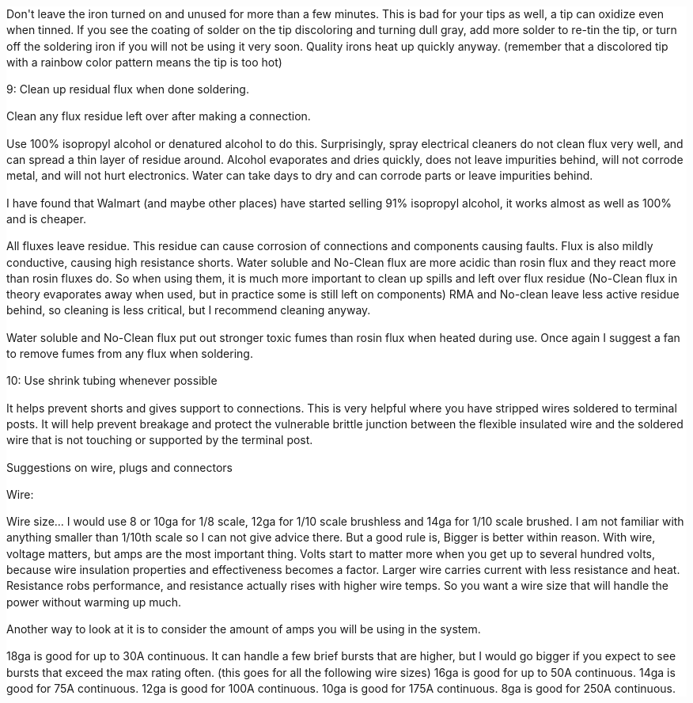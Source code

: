 Don't leave the iron turned on and unused for more than a few minutes. This is bad for your tips as well, a tip can oxidize even when tinned. If you see the coating of solder on the tip discoloring and turning dull gray, add more solder to re-tin the tip, or turn off the soldering iron if you will not be using it very soon. Quality irons heat up quickly anyway. (remember that a discolored tip with a rainbow color pattern means the tip is too hot)

9: Clean up residual flux when done soldering.

Clean any flux residue left over after making a connection.

Use 100% isopropyl alcohol or denatured alcohol to do this. Surprisingly, spray electrical cleaners do not clean flux very well, and can spread a thin layer of residue around. Alcohol evaporates and dries quickly, does not leave impurities behind, will not corrode metal, and will not hurt electronics. Water can take days to dry and can corrode parts or leave impurities behind.

I have found that Walmart (and maybe other places) have started selling 91% isopropyl alcohol, it works almost as well as 100% and is cheaper.

All fluxes leave residue. This residue can cause corrosion of connections and components causing faults. Flux is also mildly conductive, causing high resistance shorts. Water soluble and No-Clean flux are more acidic than rosin flux and they react more than rosin fluxes do. So when using them, it is much more important to clean up spills and left over flux residue (No-Clean flux in theory evaporates away when used, but in practice some is still left on components) RMA and No-clean leave less active residue behind, so cleaning is less critical, but I recommend cleaning anyway.

Water soluble and No-Clean flux put out stronger toxic fumes than rosin flux when heated during use. Once again I suggest a fan to remove fumes from any flux when soldering.

10: Use shrink tubing whenever possible

It helps prevent shorts and gives support to connections. This is very helpful where you have stripped wires soldered to terminal posts. It will help prevent breakage and protect the vulnerable brittle junction between the flexible insulated wire and the soldered wire that is not touching or supported by the terminal post.

Suggestions on wire, plugs and connectors

Wire:

Wire size... I would use 8 or 10ga for 1/8 scale, 12ga for 1/10 scale brushless and 14ga for 1/10 scale brushed. I am not familiar with anything smaller than 1/10th scale so I can not give advice there. But a good rule is, Bigger is better within reason. With wire, voltage matters, but amps are the most important thing. Volts start to matter more when you get up to several hundred volts, because wire insulation properties and effectiveness becomes a factor. Larger wire carries current with less resistance and heat. Resistance robs performance, and resistance actually rises with higher wire temps. So you want a wire size that will handle the power without warming up much.

Another way to look at it is to consider the amount of amps you will be using in the system.

18ga is good for up to 30A continuous. It can handle a few brief bursts that are higher, but I would go bigger if you expect to see bursts that exceed the max rating often. (this goes for all the following wire sizes)
16ga is good for up to 50A continuous.
14ga is good for 75A continuous.
12ga is good for 100A continuous.
10ga is good for 175A continuous.
8ga is good for 250A continuous.
